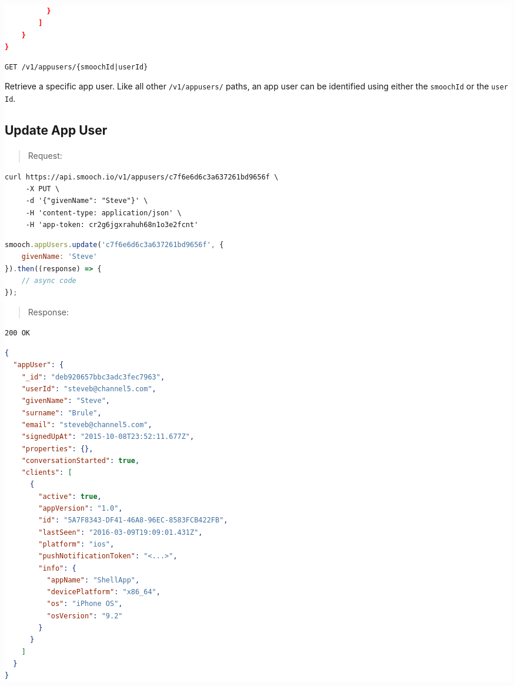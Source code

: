 ```json
          }
        ]
    }
}
```

<api>`GET /v1/appusers/{smoochId|userId}`</api>

Retrieve a specific app user. Like all other `/v1/appusers/` paths, an app user can be identified using either the `smoochId` or the `userId`.

## Update App User

> Request:

```shell
curl https://api.smooch.io/v1/appusers/c7f6e6d6c3a637261bd9656f \
     -X PUT \
     -d '{"givenName": "Steve"}' \
     -H 'content-type: application/json' \
     -H 'app-token: cr2g6jgxrahuh68n1o3e2fcnt'
```
```js
smooch.appUsers.update('c7f6e6d6c3a637261bd9656f', {
    givenName: 'Steve'
}).then((response) => {
    // async code
});
```

> Response:

```
200 OK
```
```json
{
  "appUser": {
    "_id": "deb920657bbc3adc3fec7963",
    "userId": "steveb@channel5.com",
    "givenName": "Steve",
    "surname": "Brule",
    "email": "steveb@channel5.com",
    "signedUpAt": "2015-10-08T23:52:11.677Z",
    "properties": {},
    "conversationStarted": true,
    "clients": [
      {
        "active": true,
        "appVersion": "1.0",
        "id": "5A7F8343-DF41-46A8-96EC-8583FCB422FB",
        "lastSeen": "2016-03-09T19:09:01.431Z",
        "platform": "ios",
        "pushNotificationToken": "<...>",
        "info": {
          "appName": "ShellApp",
          "devicePlatform": "x86_64",
          "os": "iPhone OS",
          "osVersion": "9.2"
        }
      }
    ]
  }
}
```
